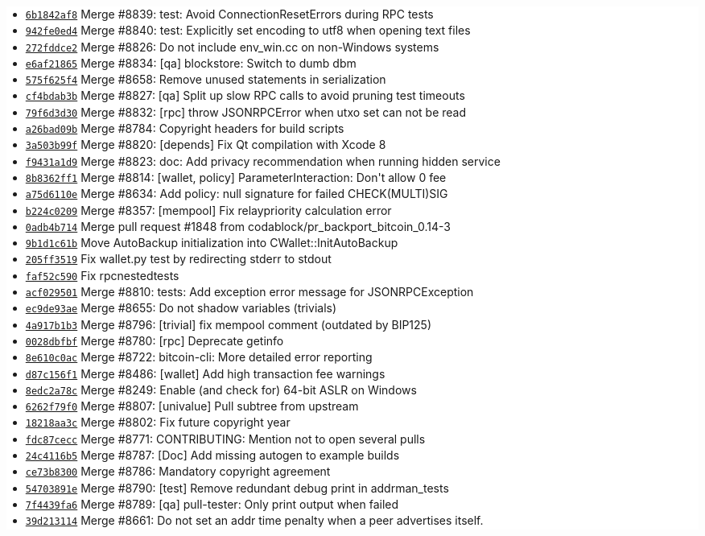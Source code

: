 - [`6b1842af8`](https://github.com/farsider350/autx-core/commit/6b1842af8) Merge #8839: test: Avoid ConnectionResetErrors during RPC tests
- [`942fe0ed4`](https://github.com/farsider350/autx-core/commit/942fe0ed4) Merge #8840: test: Explicitly set encoding to utf8 when opening text files
- [`272fddce2`](https://github.com/farsider350/autx-core/commit/272fddce2) Merge #8826: Do not include env_win.cc on non-Windows systems
- [`e6af21865`](https://github.com/farsider350/autx-core/commit/e6af21865) Merge #8834: [qa] blockstore: Switch to dumb dbm
- [`575f625f4`](https://github.com/farsider350/autx-core/commit/575f625f4) Merge #8658: Remove unused statements in serialization
- [`cf4bdab3b`](https://github.com/farsider350/autx-core/commit/cf4bdab3b) Merge #8827: [qa] Split up slow RPC calls to avoid pruning test timeouts
- [`79f6d3d30`](https://github.com/farsider350/autx-core/commit/79f6d3d30) Merge #8832: [rpc] throw JSONRPCError when utxo set can not be read
- [`a26bad09b`](https://github.com/farsider350/autx-core/commit/a26bad09b) Merge #8784: Copyright headers for build scripts
- [`3a503b99f`](https://github.com/farsider350/autx-core/commit/3a503b99f) Merge #8820: [depends] Fix Qt compilation with Xcode 8
- [`f9431a1d9`](https://github.com/farsider350/autx-core/commit/f9431a1d9) Merge #8823: doc: Add privacy recommendation when running hidden service
- [`8b8362ff1`](https://github.com/farsider350/autx-core/commit/8b8362ff1) Merge #8814: [wallet, policy] ParameterInteraction: Don't allow 0 fee
- [`a75d6110e`](https://github.com/farsider350/autx-core/commit/a75d6110e) Merge #8634: Add policy: null signature for failed CHECK(MULTI)SIG
- [`b224c0209`](https://github.com/farsider350/autx-core/commit/b224c0209) Merge #8357: [mempool] Fix relaypriority calculation error
- [`0adb4b714`](https://github.com/farsider350/autx-core/commit/0adb4b714) Merge pull request #1848 from codablock/pr_backport_bitcoin_0.14-3
- [`9b1d1c61b`](https://github.com/farsider350/autx-core/commit/9b1d1c61b) Move AutoBackup initialization into CWallet::InitAutoBackup
- [`205ff3519`](https://github.com/farsider350/autx-core/commit/205ff3519) Fix wallet.py test by redirecting stderr to stdout
- [`faf52c590`](https://github.com/farsider350/autx-core/commit/faf52c590) Fix rpcnestedtests
- [`acf029501`](https://github.com/farsider350/autx-core/commit/acf029501) Merge #8810: tests: Add exception error message for JSONRPCException
- [`ec9de93ae`](https://github.com/farsider350/autx-core/commit/ec9de93ae) Merge #8655: Do not shadow variables (trivials)
- [`4a917b1b3`](https://github.com/farsider350/autx-core/commit/4a917b1b3) Merge #8796: [trivial] fix mempool comment (outdated by BIP125)
- [`0028dbfbf`](https://github.com/farsider350/autx-core/commit/0028dbfbf) Merge #8780: [rpc] Deprecate getinfo
- [`8e610c0ac`](https://github.com/farsider350/autx-core/commit/8e610c0ac) Merge #8722: bitcoin-cli: More detailed error reporting
- [`d87c156f1`](https://github.com/farsider350/autx-core/commit/d87c156f1) Merge #8486: [wallet] Add high transaction fee warnings
- [`8edc2a78c`](https://github.com/farsider350/autx-core/commit/8edc2a78c) Merge #8249: Enable (and check for) 64-bit ASLR on Windows
- [`6262f79f0`](https://github.com/farsider350/autx-core/commit/6262f79f0) Merge #8807: [univalue] Pull subtree from upstream
- [`18218aa3c`](https://github.com/farsider350/autx-core/commit/18218aa3c) Merge #8802: Fix future copyright year
- [`fdc87cecc`](https://github.com/farsider350/autx-core/commit/fdc87cecc) Merge #8771: CONTRIBUTING: Mention not to open several pulls
- [`24c4116b5`](https://github.com/farsider350/autx-core/commit/24c4116b5) Merge #8787: [Doc] Add missing autogen to example builds
- [`ce73b8300`](https://github.com/farsider350/autx-core/commit/ce73b8300) Merge #8786: Mandatory copyright agreement
- [`54703891e`](https://github.com/farsider350/autx-core/commit/54703891e) Merge #8790: [test] Remove redundant debug print in addrman_tests
- [`7f4439fa6`](https://github.com/farsider350/autx-core/commit/7f4439fa6) Merge #8789: [qa] pull-tester: Only print output when failed
- [`39d213114`](https://github.com/farsider350/autx-core/commit/39d213114) Merge #8661: Do not set an addr time penalty when a peer advertises itself.